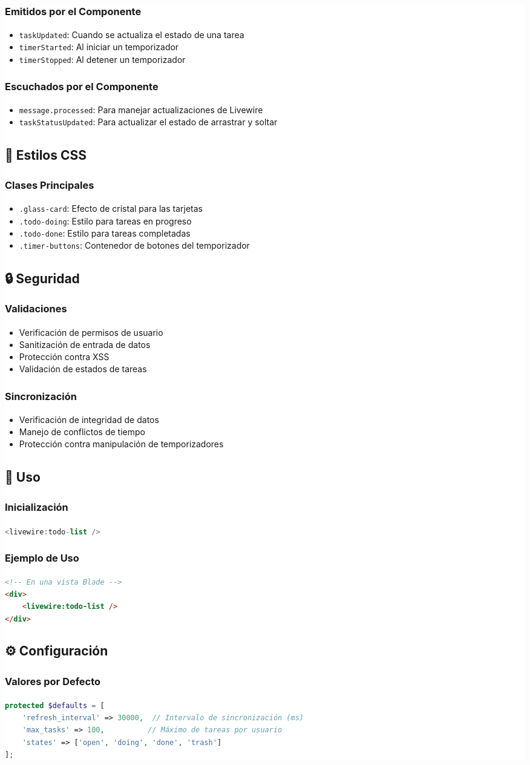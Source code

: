 ### Emitidos por el Componente
- `taskUpdated`: Cuando se actualiza el estado de una tarea
- `timerStarted`: Al iniciar un temporizador
- `timerStopped`: Al detener un temporizador

### Escuchados por el Componente
- `message.processed`: Para manejar actualizaciones de Livewire
- `taskStatusUpdated`: Para actualizar el estado de arrastrar y soltar

## 🎨 Estilos CSS

### Clases Principales
- `.glass-card`: Efecto de cristal para las tarjetas
- `.todo-doing`: Estilo para tareas en progreso
- `.todo-done`: Estilo para tareas completadas
- `.timer-buttons`: Contenedor de botones del temporizador

## 🔒 Seguridad

### Validaciones
- Verificación de permisos de usuario
- Sanitización de entrada de datos
- Protección contra XSS
- Validación de estados de tareas

### Sincronización
- Verificación de integridad de datos
- Manejo de conflictos de tiempo
- Protección contra manipulación de temporizadores

## 🚀 Uso

### Inicialización
```php
<livewire:todo-list />
```

### Ejemplo de Uso
```html
<!-- En una vista Blade -->
<div>
    <livewire:todo-list />
</div>
```

## ⚙️ Configuración

### Valores por Defecto
```php
protected $defaults = [
    'refresh_interval' => 30000,  // Intervalo de sincronización (ms)
    'max_tasks' => 100,          // Máximo de tareas por usuario
    'states' => ['open', 'doing', 'done', 'trash']
];
```
